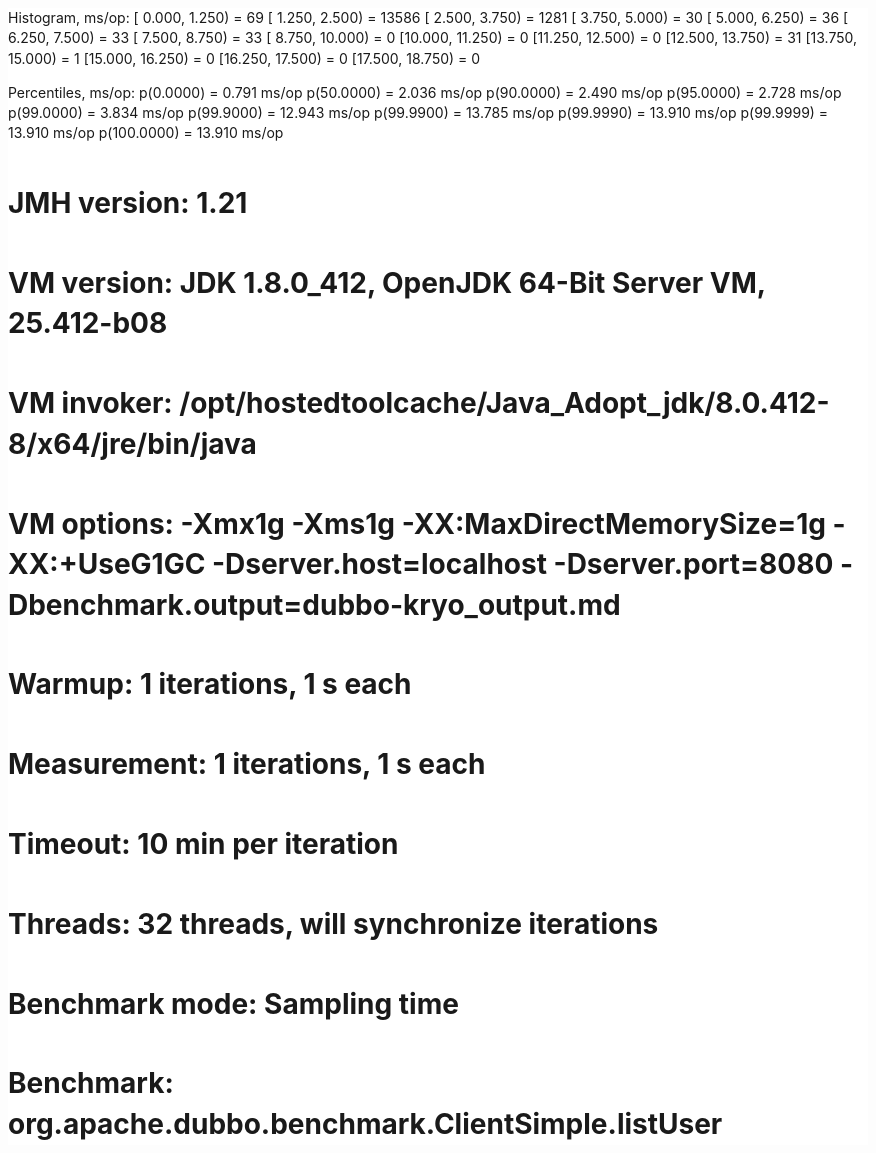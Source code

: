   Histogram, ms/op:
    [ 0.000,  1.250) = 69 
    [ 1.250,  2.500) = 13586 
    [ 2.500,  3.750) = 1281 
    [ 3.750,  5.000) = 30 
    [ 5.000,  6.250) = 36 
    [ 6.250,  7.500) = 33 
    [ 7.500,  8.750) = 33 
    [ 8.750, 10.000) = 0 
    [10.000, 11.250) = 0 
    [11.250, 12.500) = 0 
    [12.500, 13.750) = 31 
    [13.750, 15.000) = 1 
    [15.000, 16.250) = 0 
    [16.250, 17.500) = 0 
    [17.500, 18.750) = 0 

  Percentiles, ms/op:
      p(0.0000) =      0.791 ms/op
     p(50.0000) =      2.036 ms/op
     p(90.0000) =      2.490 ms/op
     p(95.0000) =      2.728 ms/op
     p(99.0000) =      3.834 ms/op
     p(99.9000) =     12.943 ms/op
     p(99.9900) =     13.785 ms/op
     p(99.9990) =     13.910 ms/op
     p(99.9999) =     13.910 ms/op
    p(100.0000) =     13.910 ms/op


# JMH version: 1.21
# VM version: JDK 1.8.0_412, OpenJDK 64-Bit Server VM, 25.412-b08
# VM invoker: /opt/hostedtoolcache/Java_Adopt_jdk/8.0.412-8/x64/jre/bin/java
# VM options: -Xmx1g -Xms1g -XX:MaxDirectMemorySize=1g -XX:+UseG1GC -Dserver.host=localhost -Dserver.port=8080 -Dbenchmark.output=dubbo-kryo_output.md
# Warmup: 1 iterations, 1 s each
# Measurement: 1 iterations, 1 s each
# Timeout: 10 min per iteration
# Threads: 32 threads, will synchronize iterations
# Benchmark mode: Sampling time
# Benchmark: org.apache.dubbo.benchmark.ClientSimple.listUser
